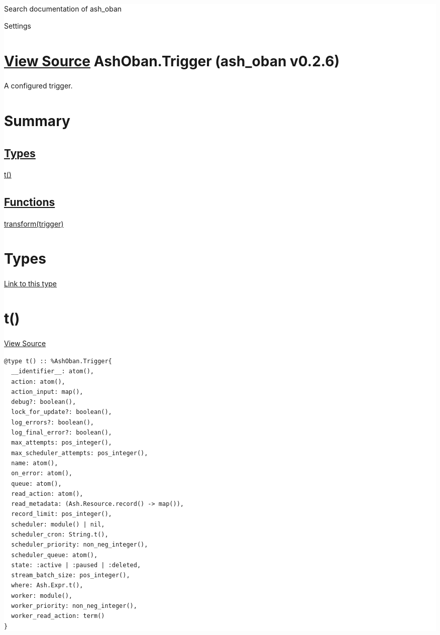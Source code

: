 


Search documentation of ash\_oban

Settings

# [View Source](https://github.com/ash-project/ash_oban/blob/v0.2.6/lib/ash_oban.ex#L4 "View Source") AshOban.Trigger (ash\_oban v0.2.6)

A configured trigger.

# [](AshOban.Trigger.html#summary)Summary

## [Types](AshOban.Trigger.html#types)

[t()](AshOban.Trigger.html#t:t/0)

## [Functions](AshOban.Trigger.html#functions)

[transform(trigger)](AshOban.Trigger.html#transform/1)

# [](AshOban.Trigger.html#types)Types

[Link to this type](AshOban.Trigger.html#t:t/0 "Link to this type")

# t()

[View Source](https://github.com/ash-project/ash_oban/blob/v0.2.6/lib/ash_oban.ex#L9 "View Source")

```
@type t() :: %AshOban.Trigger{
  __identifier__: atom(),
  action: atom(),
  action_input: map(),
  debug?: boolean(),
  lock_for_update?: boolean(),
  log_errors?: boolean(),
  log_final_error?: boolean(),
  max_attempts: pos_integer(),
  max_scheduler_attempts: pos_integer(),
  name: atom(),
  on_error: atom(),
  queue: atom(),
  read_action: atom(),
  read_metadata: (Ash.Resource.record() -> map()),
  record_limit: pos_integer(),
  scheduler: module() | nil,
  scheduler_cron: String.t(),
  scheduler_priority: non_neg_integer(),
  scheduler_queue: atom(),
  state: :active | :paused | :deleted,
  stream_batch_size: pos_integer(),
  where: Ash.Expr.t(),
  worker: module(),
  worker_priority: non_neg_integer(),
  worker_read_action: term()
}
```
